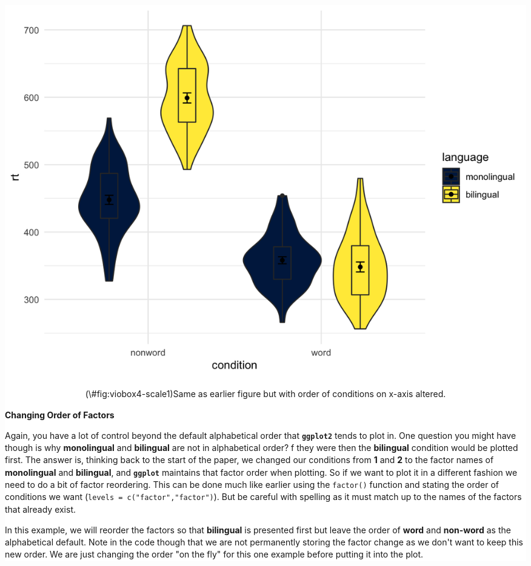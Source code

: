 <div class="figure" style="text-align: center">
<img src="appendix-0_files/figure-html/viobox4-scale1-1.png" alt="Same as earlier figure but with order of conditions on x-axis altered." width="100%" />
<p class="caption">(\#fig:viobox4-scale1)Same as earlier figure but with order of conditions on x-axis altered.</p>
</div>

**Changing Order of Factors**

Again, you have a lot of control beyond the default alphabetical order that **`ggplot2`** tends to plot in. One question you might have though is why **monolingual** and **bilingual** are not in alphabetical order? f they were then the **bilingual** condition would be plotted first. The answer is, thinking back to the start of the paper, we changed our conditions from **1** and **2** to the factor names of **monolingual** and **bilingual**, and **`ggplot`** maintains that factor order when plotting. So if we want to plot it in a different fashion we need to do a bit of factor reordering. This can be done much like earlier using the `factor()` function and stating the order of conditions we want (`levels = c("factor","factor")`). But be careful with spelling as it must match up to the names of the factors that already exist.

In this example, we will reorder the factors so that **bilingual** is presented first but leave the order of **word** and **non-word** as the alphabetical default. Note in the code though that we are not permanently storing the factor change as we don't want to keep this new order. We are just changing the order "on the fly" for this one example before putting it into the plot.

